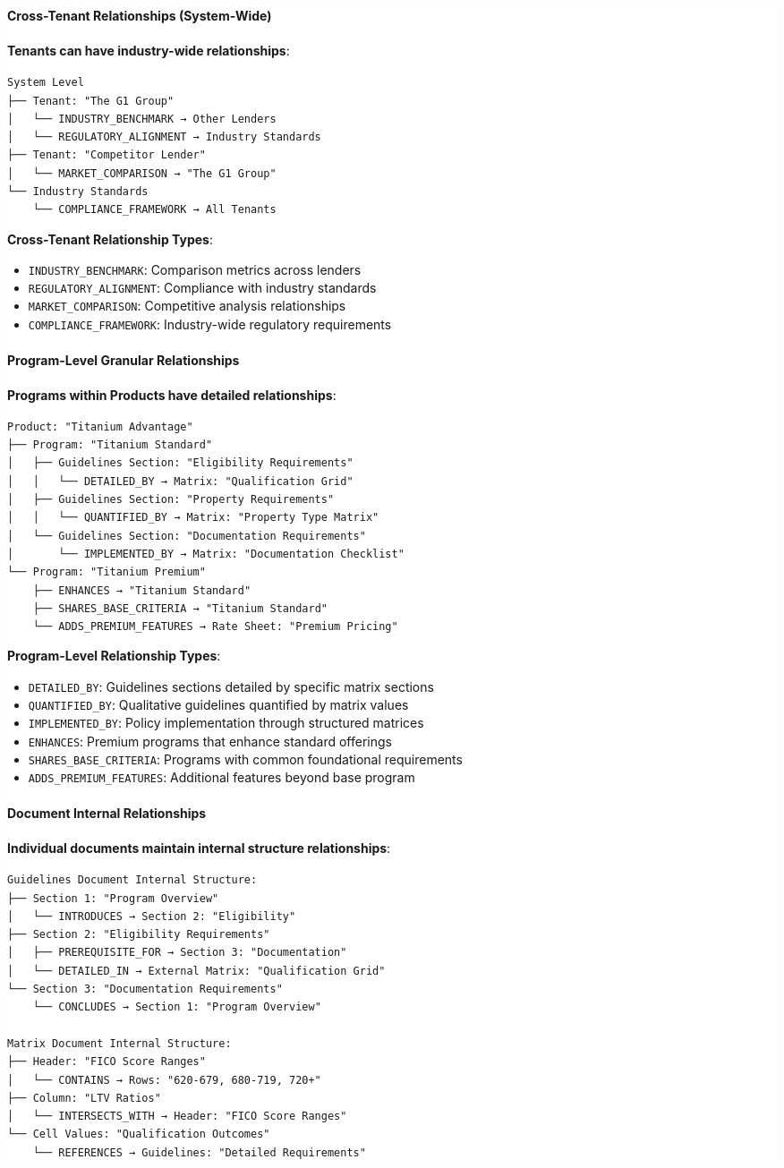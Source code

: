 #### Cross-Tenant Relationships (System-Wide)

**Tenants can have industry-wide relationships**:
```
System Level
├── Tenant: "The G1 Group"
│   └── INDUSTRY_BENCHMARK → Other Lenders
│   └── REGULATORY_ALIGNMENT → Industry Standards
├── Tenant: "Competitor Lender"
│   └── MARKET_COMPARISON → "The G1 Group"
└── Industry Standards
    └── COMPLIANCE_FRAMEWORK → All Tenants
```

**Cross-Tenant Relationship Types**:
- `INDUSTRY_BENCHMARK`: Comparison metrics across lenders
- `REGULATORY_ALIGNMENT`: Compliance with industry standards
- `MARKET_COMPARISON`: Competitive analysis relationships
- `COMPLIANCE_FRAMEWORK`: Industry-wide regulatory requirements

#### Program-Level Granular Relationships

**Programs within Products have detailed relationships**:
```
Product: "Titanium Advantage"
├── Program: "Titanium Standard" 
│   ├── Guidelines Section: "Eligibility Requirements"
│   │   └── DETAILED_BY → Matrix: "Qualification Grid"
│   ├── Guidelines Section: "Property Requirements"
│   │   └── QUANTIFIED_BY → Matrix: "Property Type Matrix"
│   └── Guidelines Section: "Documentation Requirements"
│       └── IMPLEMENTED_BY → Matrix: "Documentation Checklist"
└── Program: "Titanium Premium"
    ├── ENHANCES → "Titanium Standard" 
    ├── SHARES_BASE_CRITERIA → "Titanium Standard"
    └── ADDS_PREMIUM_FEATURES → Rate Sheet: "Premium Pricing"
```

**Program-Level Relationship Types**:
- `DETAILED_BY`: Guidelines sections detailed by specific matrix sections
- `QUANTIFIED_BY`: Qualitative guidelines quantified by matrix values
- `IMPLEMENTED_BY`: Policy implementation through structured matrices
- `ENHANCES`: Premium programs that enhance standard offerings
- `SHARES_BASE_CRITERIA`: Programs with common foundational requirements
- `ADDS_PREMIUM_FEATURES`: Additional features beyond base program

#### Document Internal Relationships

**Individual documents maintain internal structure relationships**:
```
Guidelines Document Internal Structure:
├── Section 1: "Program Overview"
│   └── INTRODUCES → Section 2: "Eligibility"
├── Section 2: "Eligibility Requirements" 
│   ├── PREREQUISITE_FOR → Section 3: "Documentation"
│   └── DETAILED_IN → External Matrix: "Qualification Grid"
└── Section 3: "Documentation Requirements"
    └── CONCLUDES → Section 1: "Program Overview"

Matrix Document Internal Structure:
├── Header: "FICO Score Ranges"
│   └── CONTAINS → Rows: "620-679, 680-719, 720+"
├── Column: "LTV Ratios"
│   └── INTERSECTS_WITH → Header: "FICO Score Ranges"
└── Cell Values: "Qualification Outcomes"
    └── REFERENCES → Guidelines: "Detailed Requirements"
```